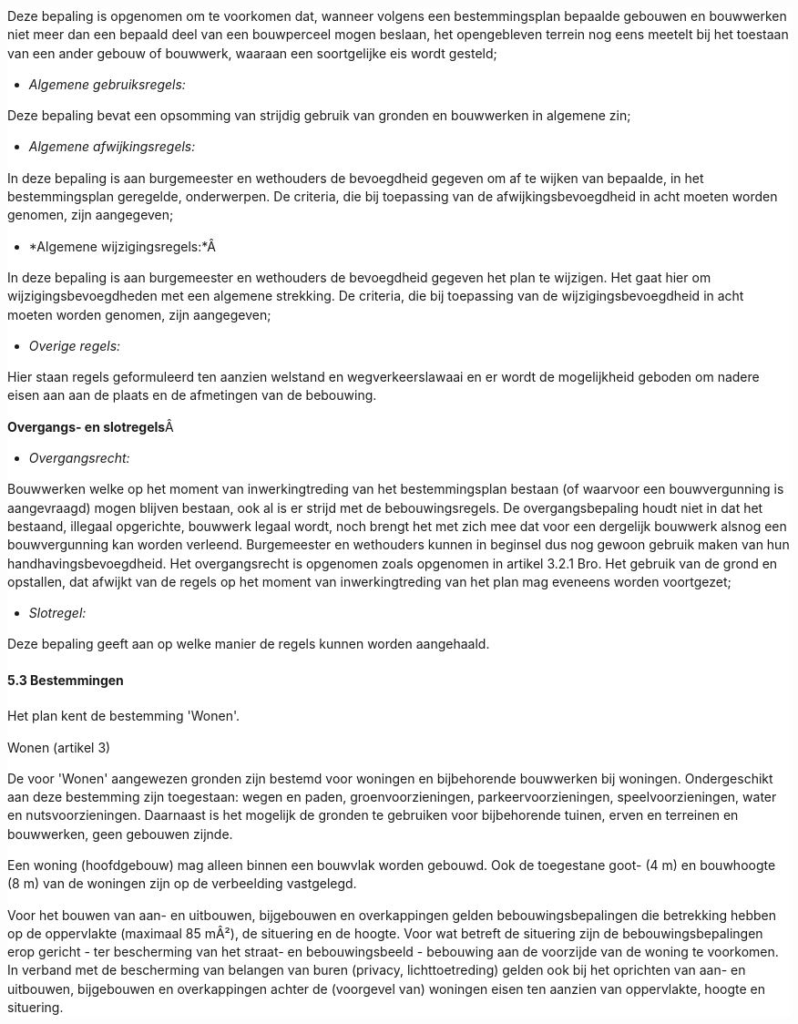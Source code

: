 Deze bepaling is opgenomen om te voorkomen dat, wanneer volgens een bestemmingsplan bepaalde gebouwen en bouwwerken niet meer dan een bepaald deel van een bouwperceel mogen beslaan, het opengebleven terrein nog eens meetelt bij het toestaan van een ander gebouw of bouwwerk, waaraan een soortgelijke eis wordt gesteld;

* *Algemene gebruiksregels:*

Deze bepaling bevat een opsomming van strijdig gebruik van gronden en bouwwerken in algemene zin;

* *Algemene afwijkingsregels:*

In deze bepaling is aan burgemeester en wethouders de bevoegdheid gegeven om af te wijken van bepaalde, in het bestemmingsplan geregelde, onderwerpen. De criteria, die bij toepassing van de afwijkingsbevoegdheid in acht moeten worden genomen, zijn aangegeven;

* *Algemene wijzigingsregels:*Â

In deze bepaling is aan burgemeester en wethouders de bevoegdheid gegeven het plan te wijzigen. Het gaat hier om wijzigingsbevoegdheden met een algemene strekking. De criteria, die bij toepassing van de wijzigingsbevoegdheid in acht moeten worden genomen, zijn aangegeven;

* *Overige regels:*

Hier staan regels geformuleerd ten aanzien welstand en wegverkeerslawaai en er wordt de mogelijkheid geboden om nadere eisen aan aan de plaats en de afmetingen van de bebouwing.

**Overgangs\- en slotregels**Â

* *Overgangsrecht:*

Bouwwerken welke op het moment van inwerkingtreding van het bestemmingsplan bestaan (of waarvoor een bouwvergunning is aangevraagd) mogen blijven bestaan, ook al is er strijd met de bebouwingsregels. De overgangsbepaling houdt niet in dat het bestaand, illegaal opgerichte, bouwwerk legaal wordt, noch brengt het met zich mee dat voor een dergelijk bouwwerk alsnog een bouwvergunning kan worden verleend. Burgemeester en wethouders kunnen in beginsel dus nog gewoon gebruik maken van hun handhavingsbevoegdheid. Het overgangsrecht is opgenomen zoals opgenomen in artikel 3\.2\.1 Bro. Het gebruik van de grond en opstallen, dat afwijkt van de regels op het moment van inwerkingtreding van het plan mag eveneens worden voortgezet;

* *Slotregel:*

Deze bepaling geeft aan op welke manier de regels kunnen worden aangehaald.

#### 5\.3 Bestemmingen

Het plan kent de bestemming 'Wonen'.

Wonen (artikel 3\)

De voor 'Wonen' aangewezen gronden zijn bestemd voor woningen en bijbehorende bouwwerken bij woningen. Ondergeschikt aan deze bestemming zijn toegestaan: wegen en paden, groenvoorzieningen, parkeervoorzieningen, speelvoorzieningen, water en nutsvoorzieningen. Daarnaast is het mogelijk de gronden te gebruiken voor bijbehorende tuinen, erven en terreinen en bouwwerken, geen gebouwen zijnde.

Een woning (hoofdgebouw) mag alleen binnen een bouwvlak worden gebouwd. Ook de toegestane goot\- (4 m) en bouwhoogte (8 m) van de woningen zijn op de verbeelding vastgelegd.

Voor het bouwen van aan\- en uitbouwen, bijgebouwen en overkappingen gelden bebouwingsbepalingen die betrekking hebben op de oppervlakte (maximaal 85 mÂ²), de situering en de hoogte. Voor wat betreft de situering zijn de bebouwingsbepalingen erop gericht \- ter bescherming van het straat\- en bebouwingsbeeld \- bebouwing aan de voorzijde van de woning te voorkomen. In verband met de bescherming van belangen van buren (privacy, lichttoetreding) gelden ook bij het oprichten van aan\- en uitbouwen, bijgebouwen en overkappingen achter de (voorgevel van) woningen eisen ten aanzien van oppervlakte, hoogte en situering.
